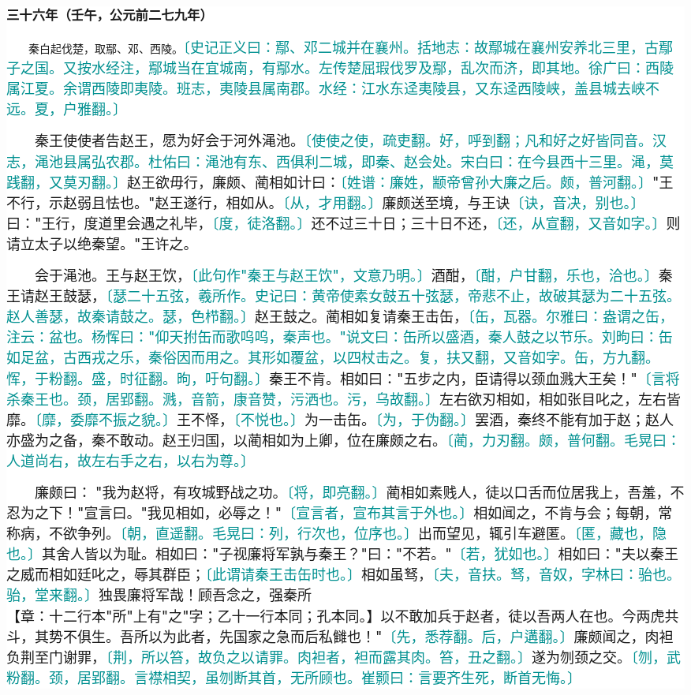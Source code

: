 ### 三十六年（壬午，公元前二七九年）

 　　秦白起伐楚，取鄢、邓、西陵。</font><font size=4px color="#009090"><font size=4px>〔史记正义曰：鄢、邓二城并在襄州。括地志：故鄢城在襄州安养北三里，古鄢子之国。又按水经注，鄢城当在宜城南，有鄢水。左传楚屈瑕伐罗及鄢，乱次而济，即其地。徐广曰：西陵属江夏。余谓西陵即夷陵。班志，夷陵县属南郡。水经：江水东迳夷陵县，又东迳西陵峡，盖县城去峡不远。夏，户雅翻。〕</font></font><font size=4px>

 　　秦王使使者告赵王，愿为好会于河外渑池。</font><font size=4px color="#009090"><font size=4px>〔使使之使，疏吏翻。好，呼到翻；凡和好之好皆同音。汉志，渑池县属弘农郡。杜佑曰：渑池有东、西俱利二城，即秦、赵会处。宋白曰：在今县西十三里。渑，莫践翻，又莫刃翻。〕</font></font><font size=4px>赵王欲毋行，廉颇、蔺相如计曰：</font><font size=4px color="#009090"><font size=4px>〔姓谱：廉姓，颛帝曾孙大廉之后。颇，普河翻。〕</font></font><font size=4px>"王不行，示赵弱且怯也。"赵王遂行，相如从。</font><font size=4px color="#009090"><font size=4px>〔从，才用翻。〕</font></font><font size=4px>廉颇送至境，与王诀</font><font size=4px color="#009090"><font size=4px>〔诀，音决，别也。〕</font></font><font size=4px>曰："王行，度道里会遇之礼毕，</font><font size=4px color="#009090"><font size=4px>〔度，徒洛翻。〕</font></font><font size=4px>还不过三十日；三十日不还，</font><font size=4px color="#009090"><font size=4px>〔还，从宣翻，又音如字。〕</font></font><font size=4px>则请立太子以绝秦望。"王许之。

 　　会于渑池。王与赵王饮，</font><font size=4px color="#009090"><font size=4px>〔此句作"秦王与赵王饮"，文意乃明。〕</font></font><font size=4px>酒酣，</font><font size=4px color="#009090"><font size=4px>〔酣，户甘翻，乐也，洽也。〕</font></font><font size=4px>秦王请赵王鼓瑟，</font><font size=4px color="#009090"><font size=4px>〔瑟二十五弦，羲所作。史记曰：黄帝使素女鼓五十弦瑟，帝悲不止，故破其瑟为二十五弦。赵人善瑟，故秦请鼓之。瑟，色栉翻。〕</font></font><font size=4px>赵王鼓之。蔺相如复请秦王击缶，</font><font size=4px color="#009090"><font size=4px>〔缶，瓦器。尔雅曰：盎谓之缶，注云：盆也。杨恽曰："仰天拊缶而歌呜呜，秦声也。"说文曰：缶所以盛酒，秦人鼓之以节乐。刘昫曰：缶如足盆，古西戎之乐，秦俗因而用之。其形如覆盆，以四杖击之。复，扶又翻，又音如字。缶，方九翻。恽，于粉翻。盛，时征翻。昫，吁句翻。〕</font></font><font size=4px>秦王不肯。相如曰："五步之内，臣请得以颈血溅大王矣！"</font><font size=4px color="#009090"><font size=4px>〔言将杀秦王也。颈，居郢翻。溅，音箭，康音赞，污洒也。污，乌故翻。〕</font></font><font size=4px>左右欲刃相如，相如张目叱之，左右皆靡。</font><font size=4px color="#009090"><font size=4px>〔靡，委靡不振之貌。〕</font></font><font size=4px>王不怿，</font><font size=4px color="#009090"><font size=4px>〔不悦也。〕</font></font><font size=4px>为一击缶。</font><font size=4px color="#009090"><font size=4px>〔为，于伪翻。〕</font></font><font size=4px>罢酒，秦终不能有加于赵；赵人亦盛为之备，秦不敢动。赵王归国，以蔺相如为上卿，位在廉颇之右。</font><font size=4px color="#009090"><font size=4px>〔蔺，力刃翻。颇，普何翻。毛晃曰：人道尚右，故左右手之右，以右为尊。〕</font></font><font size=4px>

 　　廉颇曰： "我为赵将，有攻城野战之功。</font><font size=4px color="#009090"><font size=4px>〔将，即亮翻。〕</font></font><font size=4px>蔺相如素贱人，徒以口舌而位居我上，吾羞，不忍为之下！"宣言曰。"我见相如，必辱之！"</font><font size=4px color="#009090"><font size=4px>〔宣言者，宣布其言于外也。〕</font></font><font size=4px>相如闻之，不肯与会；每朝，常称病，不欲争列。</font><font size=4px color="#009090"><font size=4px>〔朝，直遥翻。毛晃曰：列，行次也，位序也。〕</font></font><font size=4px>出而望见，辄引车避匿。</font><font size=4px color="#009090"><font size=4px>〔匿，藏也，隐也。〕</font></font><font size=4px>其舍人皆以为耻。相如曰："子视廉将军孰与秦王？"曰："不若。"</font><font size=4px color="#009090"><font size=4px>〔若，犹如也。〕</font></font><font size=4px>相如曰："夫以秦王之威而相如廷叱之，辱其群臣；</font><font size=4px color="#009090"><font size=4px>〔此谓请秦王击缶时也。〕</font></font><font size=4px>相如虽驽，</font><font size=4px color="#009090"><font size=4px>〔夫，音扶。驽，音奴，字林曰：骀也。骀，堂来翻。〕</font></font><font size=4px>独畏廉将军哉！顾吾念之，强秦所</font><span class="h"><font size=4px>【章：十二行本"所"上有"之"字；乙十一行本同；孔本同。】</font></font><font size=4px>以不敢加兵于赵者，徒以吾两人在也。今两虎共斗，其势不俱生。吾所以为此者，先国家之急而后私雠也！"</font><font size=4px color="#009090"><font size=4px>〔先，悉荐翻。后，户遘翻。〕</font></font><font size=4px>廉颇闻之，肉袒负荆至门谢罪，</font><font size=4px color="#009090"><font size=4px>〔荆，所以笞，故负之以请罪。肉袒者，袒而露其肉。笞，丑之翻。〕</font></font><font size=4px>遂为刎颈之交。</font><font size=4px color="#009090"><font size=4px>〔刎，武粉翻。颈，居郢翻。言襟相契，虽刎断其首，无所顾也。崔颢曰：言要齐生死，断首无悔。〕</font></font><font size=4px>
